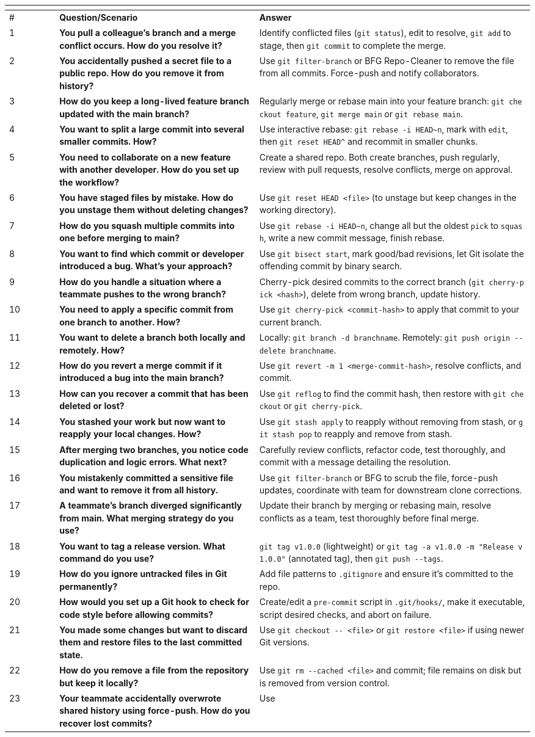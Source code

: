 <table data-header-hidden><thead><tr><th width="68.21484375"></th><th width="313.546875"></th><th></th></tr></thead><tbody><tr><td>#</td><td><strong>Question/Scenario</strong></td><td><strong>Answer</strong></td></tr><tr><td>1</td><td><strong>You pull a colleague’s branch and a merge conflict occurs. How do you resolve it?</strong></td><td>Identify conflicted files (<code>git status</code>), edit to resolve, <code>git add</code> to stage, then <code>git commit</code> to complete the merge.</td></tr><tr><td>2</td><td><strong>You accidentally pushed a secret file to a public repo. How do you remove it from history?</strong></td><td>Use <code>git filter-branch</code> or BFG Repo-Cleaner to remove the file from all commits. Force-push and notify collaborators.</td></tr><tr><td>3</td><td><strong>How do you keep a long-lived feature branch updated with the main branch?</strong></td><td>Regularly merge or rebase main into your feature branch: <code>git checkout feature</code>, <code>git merge main</code> or <code>git rebase main</code>.</td></tr><tr><td>4</td><td><strong>You want to split a large commit into several smaller commits. How?</strong></td><td>Use interactive rebase: <code>git rebase -i HEAD~n</code>, mark with <code>edit</code>, then <code>git reset HEAD^</code> and recommit in smaller chunks.</td></tr><tr><td>5</td><td><strong>You need to collaborate on a new feature with another developer. How do you set up the workflow?</strong></td><td>Create a shared repo. Both create branches, push regularly, review with pull requests, resolve conflicts, merge on approval.</td></tr><tr><td>6</td><td><strong>You have staged files by mistake. How do you unstage them without deleting changes?</strong></td><td>Use <code>git reset HEAD &#x3C;file></code> (to unstage but keep changes in the working directory).</td></tr><tr><td>7</td><td><strong>How do you squash multiple commits into one before merging to main?</strong></td><td>Use <code>git rebase -i HEAD~n</code>, change all but the oldest <code>pick</code> to <code>squash</code>, write a new commit message, finish rebase.</td></tr><tr><td>8</td><td><strong>You want to find which commit or developer introduced a bug. What’s your approach?</strong></td><td>Use <code>git bisect start</code>, mark good/bad revisions, let Git isolate the offending commit by binary search.</td></tr><tr><td>9</td><td><strong>How do you handle a situation where a teammate pushes to the wrong branch?</strong></td><td>Cherry-pick desired commits to the correct branch (<code>git cherry-pick &#x3C;hash></code>), delete from wrong branch, update history.</td></tr><tr><td>10</td><td><strong>You need to apply a specific commit from one branch to another. How?</strong></td><td>Use <code>git cherry-pick &#x3C;commit-hash></code> to apply that commit to your current branch.</td></tr><tr><td>11</td><td><strong>You want to delete a branch both locally and remotely. How?</strong></td><td>Locally: <code>git branch -d branchname</code>. Remotely: <code>git push origin --delete branchname</code>.</td></tr><tr><td>12</td><td><strong>How do you revert a merge commit if it introduced a bug into the main branch?</strong></td><td>Use <code>git revert -m 1 &#x3C;merge-commit-hash></code>, resolve conflicts, and commit.</td></tr><tr><td>13</td><td><strong>How can you recover a commit that has been deleted or lost?</strong></td><td>Use <code>git reflog</code> to find the commit hash, then restore with <code>git checkout</code> or <code>git cherry-pick</code>.</td></tr><tr><td>14</td><td><strong>You stashed your work but now want to reapply your local changes. How?</strong></td><td>Use <code>git stash apply</code> to reapply without removing from stash, or <code>git stash pop</code> to reapply and remove from stash.</td></tr><tr><td>15</td><td><strong>After merging two branches, you notice code duplication and logic errors. What next?</strong></td><td>Carefully review conflicts, refactor code, test thoroughly, and commit with a message detailing the resolution.</td></tr><tr><td>16</td><td><strong>You mistakenly committed a sensitive file and want to remove it from all history.</strong></td><td>Use <code>git filter-branch</code> or BFG to scrub the file, force-push updates, coordinate with team for downstream clone corrections.</td></tr><tr><td>17</td><td><strong>A teammate’s branch diverged significantly from main. What merging strategy do you use?</strong></td><td>Update their branch by merging or rebasing main, resolve conflicts as a team, test thoroughly before final merge.</td></tr><tr><td>18</td><td><strong>You want to tag a release version. What command do you use?</strong></td><td><code>git tag v1.0.0</code> (lightweight) or <code>git tag -a v1.0.0 -m "Release v1.0.0"</code> (annotated tag), then <code>git push --tags</code>.</td></tr><tr><td>19</td><td><strong>How do you ignore untracked files in Git permanently?</strong></td><td>Add file patterns to <code>.gitignore</code> and ensure it’s committed to the repo.</td></tr><tr><td>20</td><td><strong>How would you set up a Git hook to check for code style before allowing commits?</strong></td><td>Create/edit a <code>pre-commit</code> script in <code>.git/hooks/</code>, make it executable, script desired checks, and abort on failure.</td></tr><tr><td>21</td><td><strong>You made some changes but want to discard them and restore files to the last committed state.</strong></td><td>Use <code>git checkout -- &#x3C;file></code> or <code>git restore &#x3C;file></code> if using newer Git versions.</td></tr><tr><td>22</td><td><strong>How do you remove a file from the repository but keep it locally?</strong></td><td>Use <code>git rm --cached &#x3C;file></code> and commit; file remains on disk but is removed from version control.</td></tr><tr><td>23</td><td><strong>Your teammate accidentally overwrote shared history using force-push. How do you recover lost commits?</strong></td><td>Use